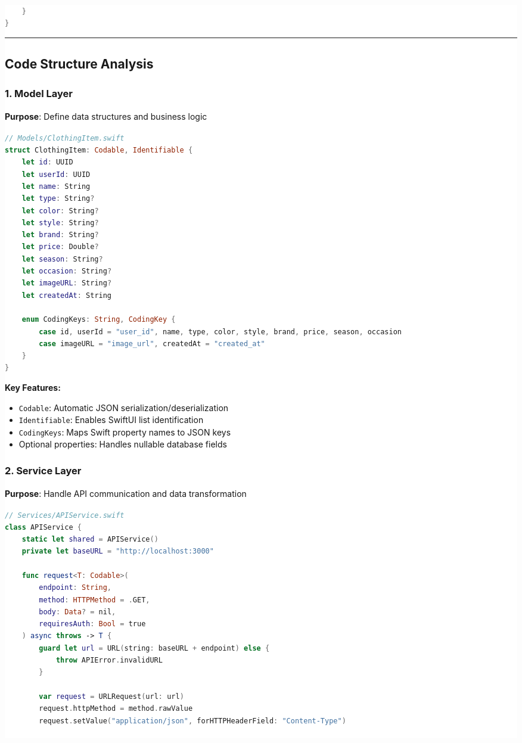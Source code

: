 ```swift
    }
}
```

---

## Code Structure Analysis

### 1. Model Layer

**Purpose**: Define data structures and business logic

```swift
// Models/ClothingItem.swift
struct ClothingItem: Codable, Identifiable {
    let id: UUID
    let userId: UUID
    let name: String
    let type: String?
    let color: String?
    let style: String?
    let brand: String?
    let price: Double?
    let season: String?
    let occasion: String?
    let imageURL: String?
    let createdAt: String
    
    enum CodingKeys: String, CodingKey {
        case id, userId = "user_id", name, type, color, style, brand, price, season, occasion
        case imageURL = "image_url", createdAt = "created_at"
    }
}
```

**Key Features:**
- `Codable`: Automatic JSON serialization/deserialization
- `Identifiable`: Enables SwiftUI list identification
- `CodingKeys`: Maps Swift property names to JSON keys
- Optional properties: Handles nullable database fields

### 2. Service Layer

**Purpose**: Handle API communication and data transformation

```swift
// Services/APIService.swift
class APIService {
    static let shared = APIService()
    private let baseURL = "http://localhost:3000"
    
    func request<T: Codable>(
        endpoint: String,
        method: HTTPMethod = .GET,
        body: Data? = nil,
        requiresAuth: Bool = true
    ) async throws -> T {
        guard let url = URL(string: baseURL + endpoint) else {
            throw APIError.invalidURL
        }
        
        var request = URLRequest(url: url)
        request.httpMethod = method.rawValue
        request.setValue("application/json", forHTTPHeaderField: "Content-Type")
        
```